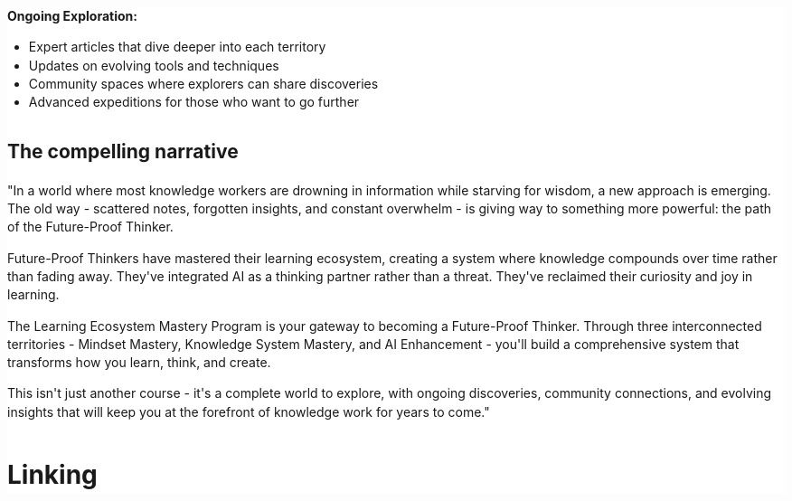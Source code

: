 **Ongoing Exploration:**

- Expert articles that dive deeper into each territory
- Updates on evolving tools and techniques
- Community spaces where explorers can share discoveries
- Advanced expeditions for those who want to go further

## The compelling narrative

"In a world where most knowledge workers are drowning in information while starving for wisdom, a new approach is emerging. The old way - scattered notes, forgotten insights, and constant overwhelm - is giving way to something more powerful: the path of the Future-Proof Thinker.

Future-Proof Thinkers have mastered their learning ecosystem, creating a system where knowledge compounds over time rather than fading away. They've integrated AI as a thinking partner rather than a threat. They've reclaimed their curiosity and joy in learning.

The Learning Ecosystem Mastery Program is your gateway to becoming a Future-Proof Thinker. Through three interconnected territories - Mindset Mastery, Knowledge System Mastery, and AI Enhancement - you'll build a comprehensive system that transforms how you learn, think, and create.

This isn't just another course - it's a complete world to explore, with ongoing discoveries, community connections, and evolving insights that will keep you at the forefront of knowledge work for years to come."

# Linking